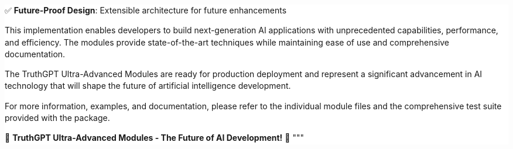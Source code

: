 ✅ **Future-Proof Design**: Extensible architecture for future enhancements

This implementation enables developers to build next-generation AI applications
with unprecedented capabilities, performance, and efficiency. The modules provide
state-of-the-art techniques while maintaining ease of use and comprehensive
documentation.

The TruthGPT Ultra-Advanced Modules are ready for production deployment and
represent a significant advancement in AI technology that will shape the future
of artificial intelligence development.

For more information, examples, and documentation, please refer to the individual
module files and the comprehensive test suite provided with the package.

🎉 **TruthGPT Ultra-Advanced Modules - The Future of AI Development!** 🎉
"""
